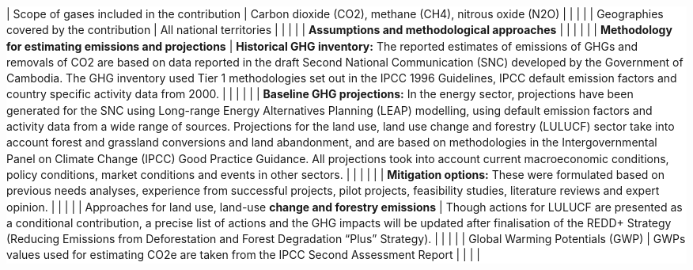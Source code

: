 | Scope of gases included in the contribution                     | Carbon dioxide (CO2), methane (CH4), nitrous oxide (N2O)                                                                                                                                                                                                                                                                                                                                                                                                                                                                                                                                                                                            |   |   |   |
| Geographies covered by the contribution                         | All national territories                                                                                                                                                                                                                                                                                                                                                                                                                                                                                                                                                                                                                            |   |   |   |
| **Assumptions and methodological approaches**                       |                                                                                                                                                                                                                                                                                                                                                                                                                                                                                                                                                                                                                                                     |   |   |   |
| **Methodology for estimating emissions and projections**            | **Historical GHG inventory:** The reported estimates of emissions of GHGs and removals of CO2 are based on data reported in the draft Second National Communication (SNC) developed by the Government of Cambodia. The GHG inventory used Tier 1 methodologies set out in the IPCC 1996 Guidelines, IPCC default emission factors and country specific activity data from 2000.                                                                                                                                                                                                                                                                         |   |   |   |
|                                                                 | **Baseline GHG projections:** In the energy sector, projections have been generated for the SNC using Long-range Energy Alternatives Planning (LEAP) modelling, using default emission factors and activity data from a wide range of sources. Projections for the land use, land use change and forestry (LULUCF) sector take into account forest and grassland conversions and land abandonment, and are based on methodologies in the Intergovernmental Panel on Climate Change (IPCC) Good Practice Guidance. All projections took into account current macroeconomic conditions, policy conditions, market conditions and events in other sectors. |   |   |   |
|                                                                 | **Mitigation options:** These were formulated based on previous needs analyses, experience from successful projects, pilot projects, feasibility studies, literature reviews and expert opinion.                                                                                                                                                                                                                                                                                                                                                                                                                                                        |   |   |   |
| Approaches for land use, land-use **change and forestry emissions** | Though actions for LULUCF are presented as a conditional contribution, a precise list of actions and the GHG impacts will be updated after finalisation of the REDD+ Strategy (Reducing Emissions from Deforestation and Forest Degradation “Plus” Strategy).                                                                                                                                                                                                                                                                                                                                                                                       |   |   |   |
| Global Warming Potentials (GWP)                                 | GWPs values used for estimating CO2e are taken from the IPCC Second Assessment Report                                                                                                                                                                                                                                                                                                                                                                                                                                                                                                                                                               |   |   |   |